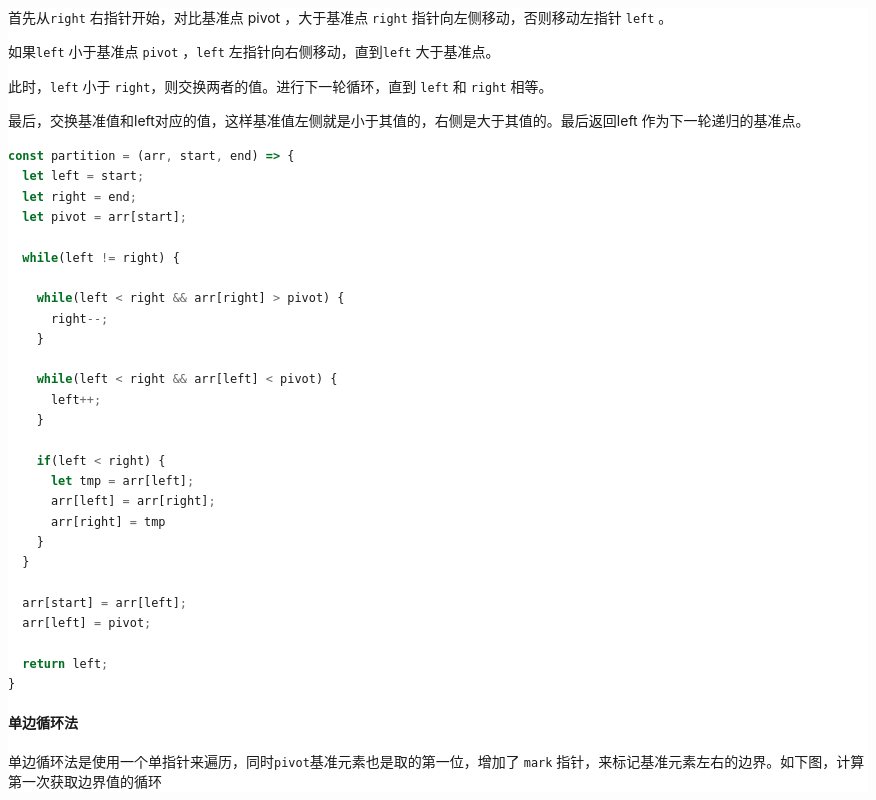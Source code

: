 首先从`right` 右指针开始，对比基准点 pivot ，大于基准点 `right` 指针向左侧移动，否则移动左指针 `left` 。

如果`left` 小于基准点 `pivot` ，`left` 左指针向右侧移动，直到`left` 大于基准点。

此时，`left` 小于 `right`，则交换两者的值。进行下一轮循环，直到 `left` 和 `right` 相等。

最后，交换基准值和left对应的值，这样基准值左侧就是小于其值的，右侧是大于其值的。最后返回left 作为下一轮递归的基准点。

```javascript
const partition = (arr, start, end) => {
  let left = start;
  let right = end;
  let pivot = arr[start];
  
  while(left != right) {
    
    while(left < right && arr[right] > pivot) {
      right--;
    }
    
    while(left < right && arr[left] < pivot) {
      left++;
    }
    
    if(left < right) {
      let tmp = arr[left];
      arr[left] = arr[right];
      arr[right] = tmp
    }
  }
  
  arr[start] = arr[left];
  arr[left] = pivot;
  
  return left;
}
```

#### 单边循环法

单边循环法是使用一个单指针来遍历，同时`pivot`基准元素也是取的第一位，增加了 `mark` 指针，来标记基准元素左右的边界。如下图，计算第一次获取边界值的循环
